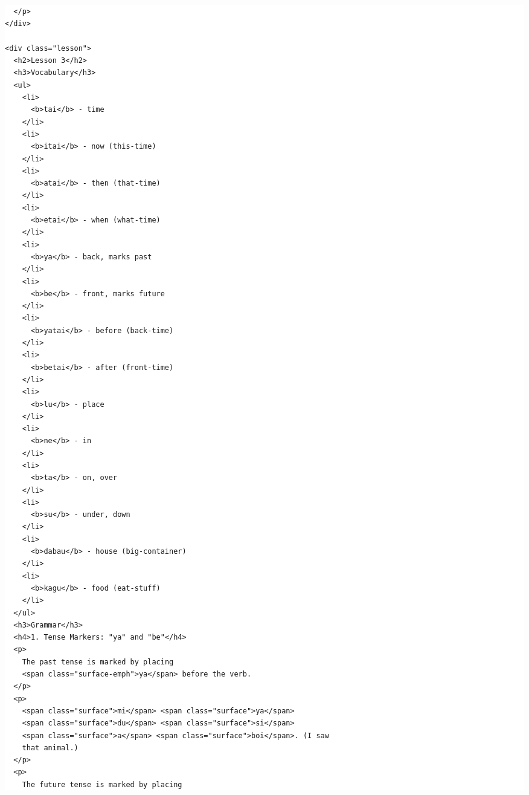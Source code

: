       </p>
    </div>

    <div class="lesson">
      <h2>Lesson 3</h2>
      <h3>Vocabulary</h3>
      <ul>
        <li>
          <b>tai</b> - time
        </li>
        <li>
          <b>itai</b> - now (this-time)
        </li>
        <li>
          <b>atai</b> - then (that-time)
        </li>
        <li>
          <b>etai</b> - when (what-time)
        </li>
        <li>
          <b>ya</b> - back, marks past
        </li>
        <li>
          <b>be</b> - front, marks future
        </li>
        <li>
          <b>yatai</b> - before (back-time)
        </li>
        <li>
          <b>betai</b> - after (front-time)
        </li>
        <li>
          <b>lu</b> - place
        </li>
        <li>
          <b>ne</b> - in
        </li>
        <li>
          <b>ta</b> - on, over
        </li>
        <li>
          <b>su</b> - under, down
        </li>
        <li>
          <b>dabau</b> - house (big-container)
        </li>
        <li>
          <b>kagu</b> - food (eat-stuff)
        </li>
      </ul>
      <h3>Grammar</h3>
      <h4>1. Tense Markers: "ya" and "be"</h4>
      <p>
        The past tense is marked by placing
        <span class="surface-emph">ya</span> before the verb.
      </p>
      <p>
        <span class="surface">mi</span> <span class="surface">ya</span>
        <span class="surface">du</span> <span class="surface">si</span>
        <span class="surface">a</span> <span class="surface">boi</span>. (I saw
        that animal.)
      </p>
      <p>
        The future tense is marked by placing